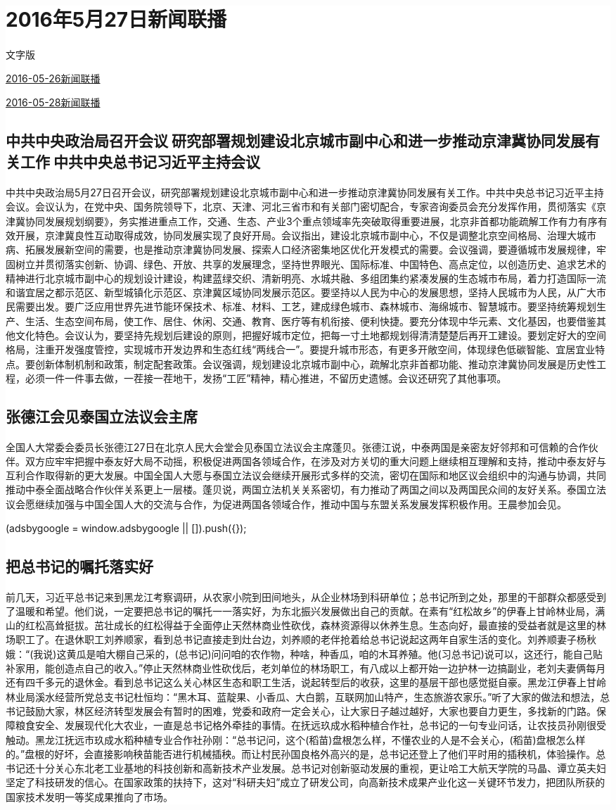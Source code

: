







# 2016年5月27日新闻联播
 文字版








[2016-05-26新闻联播](/xinwenlianbo/20160526)


[2016-05-28新闻联播](/xinwenlianbo/20160528)





## 中共中央政治局召开会议 研究部署规划建设北京城市副中心和进一步推动京津冀协同发展有关工作 中共中央总书记习近平主持会议


中共中央政治局5月27日召开会议，研究部署规划建设北京城市副中心和进一步推动京津冀协同发展有关工作。中共中央总书记习近平主持会议。会议认为，在党中央、国务院领导下，北京、天津、河北三省市和有关部门密切配合，专家咨询委员会充分发挥作用，贯彻落实《京津冀协同发展规划纲要》，务实推进重点工作，交通、生态、产业3个重点领域率先突破取得重要进展，北京非首都功能疏解工作有力有序有效开展，京津冀良性互动取得成效，协同发展实现了良好开局。会议指出，建设北京城市副中心，不仅是调整北京空间格局、治理大城市病、拓展发展新空间的需要，也是推动京津冀协同发展、探索人口经济密集地区优化开发模式的需要。会议强调，要遵循城市发展规律，牢固树立并贯彻落实创新、协调、绿色、开放、共享的发展理念，坚持世界眼光、国际标准、中国特色、高点定位，以创造历史、追求艺术的精神进行北京城市副中心的规划设计建设，构建蓝绿交织、清新明亮、水城共融、多组团集约紧凑发展的生态城市布局，着力打造国际一流和谐宜居之都示范区、新型城镇化示范区、京津冀区域协同发展示范区。要坚持以人民为中心的发展思想，坚持人民城市为人民，从广大市民需要出发。要广泛应用世界先进节能环保技术、标准、材料、工艺，建成绿色城市、森林城市、海绵城市、智慧城市。要坚持统筹规划生产、生活、生态空间布局，使工作、居住、休闲、交通、教育、医疗等有机衔接、便利快捷。要充分体现中华元素、文化基因，也要借鉴其他文化特色。会议认为，要坚持先规划后建设的原则，把握好城市定位，把每一寸土地都规划得清清楚楚后再开工建设。要划定好大的空间格局，注重开发强度管控，实现城市开发边界和生态红线“两线合一”。要提升城市形态，有更多开敞空间，体现绿色低碳智能、宜居宜业特点。要创新体制机制和政策，制定配套政策。会议强调，规划建设北京城市副中心，疏解北京非首都功能、推动京津冀协同发展是历史性工程，必须一件一件事去做，一茬接一茬地干，发扬“工匠”精神，精心推进，不留历史遗憾。会议还研究了其他事项。


## 张德江会见泰国立法议会主席


全国人大常委会委员长张德江27日在北京人民大会堂会见泰国立法议会主席蓬贝。张德江说，中泰两国是亲密友好邻邦和可信赖的合作伙伴。双方应牢牢把握中泰友好大局不动摇，积极促进两国各领域合作，在涉及对方关切的重大问题上继续相互理解和支持，推动中泰友好与互利合作取得新的更大发展。中国全国人大愿与泰国立法议会继续开展形式多样的交流，密切在国际和地区议会组织中的沟通与协调，共同推动中泰全面战略合作伙伴关系更上一层楼。蓬贝说，两国立法机关关系密切，有力推动了两国之间以及两国民众间的友好关系。泰国立法议会愿继续加强与中国全国人大的交流与合作，为促进两国各领域合作，推动中国与东盟关系发展发挥积极作用。王晨参加会见。





 (adsbygoogle = window.adsbygoogle || []).push({});

 
## 把总书记的嘱托落实好


前几天，习近平总书记来到黑龙江考察调研，从农家小院到田间地头，从企业林场到科研单位；总书记所到之处，那里的干部群众都感受到了温暖和希望。他们说，一定要把总书记的嘱托一一落实好，为东北振兴发展做出自己的贡献。在素有“红松故乡”的伊春上甘岭林业局，满山的红松高耸挺拔。茁壮成长的红松得益于全面停止天然林商业性砍伐，森林资源得以休养生息。生态向好，最直接的受益者就是这里的林场职工了。在退休职工刘养顺家，看到总书记直接走到灶台边，刘养顺的老伴抢着给总书记说起这两年自家生活的变化。刘养顺妻子杨秋娥：“(我说)这黄瓜是咱大棚自己采的，(总书记)问问咱的农作物，种啥，种香瓜，咱的木耳养殖。他(习总书记)说可以，这还行，能自己贴补家用，能创造点自己的收入。”停止天然林商业性砍伐后，老刘单位的林场职工，有八成以上都开始一边护林一边搞副业，老刘夫妻俩每月还有四千多元的退休金。看到总书记这么关心林区生态和职工生活，说起转型后的收获，这里的基层干部也感觉挺自豪。黑龙江伊春上甘岭林业局溪水经营所党总支书记杜恒均：“黑木耳、蓝靛果、小香瓜、大白鹅，互联网加山特产，生态旅游农家乐。”听了大家的做法和想法，总书记鼓励大家，林区经济转型发展会有暂时的困难，党委和政府一定会关心，让大家日子越过越好，大家也要自力更生，多找新的门路。保障粮食安全、发展现代化大农业，一直是总书记格外牵挂的事情。在抚远玖成水稻种植合作社，总书记的一句专业问话，让农技员孙刚很受触动。黑龙江抚远市玖成水稻种植专业合作社孙刚：“总书记问，这个(稻苗)盘根怎么样，不懂农业的人是不会关心，(稻苗)盘根怎么样的。”盘根的好坏，会直接影响秧苗能否进行机械插秧。而让村民孙国良格外高兴的是，总书记还登上了他们平时用的插秧机，体验操作。总书记还十分关心东北老工业基地的科技创新和高新技术产业发展。总书记对创新驱动发展的重视，更让哈工大航天学院的马晶、谭立英夫妇坚定了科技研发的信心。在国家政策的扶持下，这对“科研夫妇”成立了研发公司，向高新技术成果产业化这一关键环节发力，把团队所获的国家技术发明一等奖成果推向了市场。
